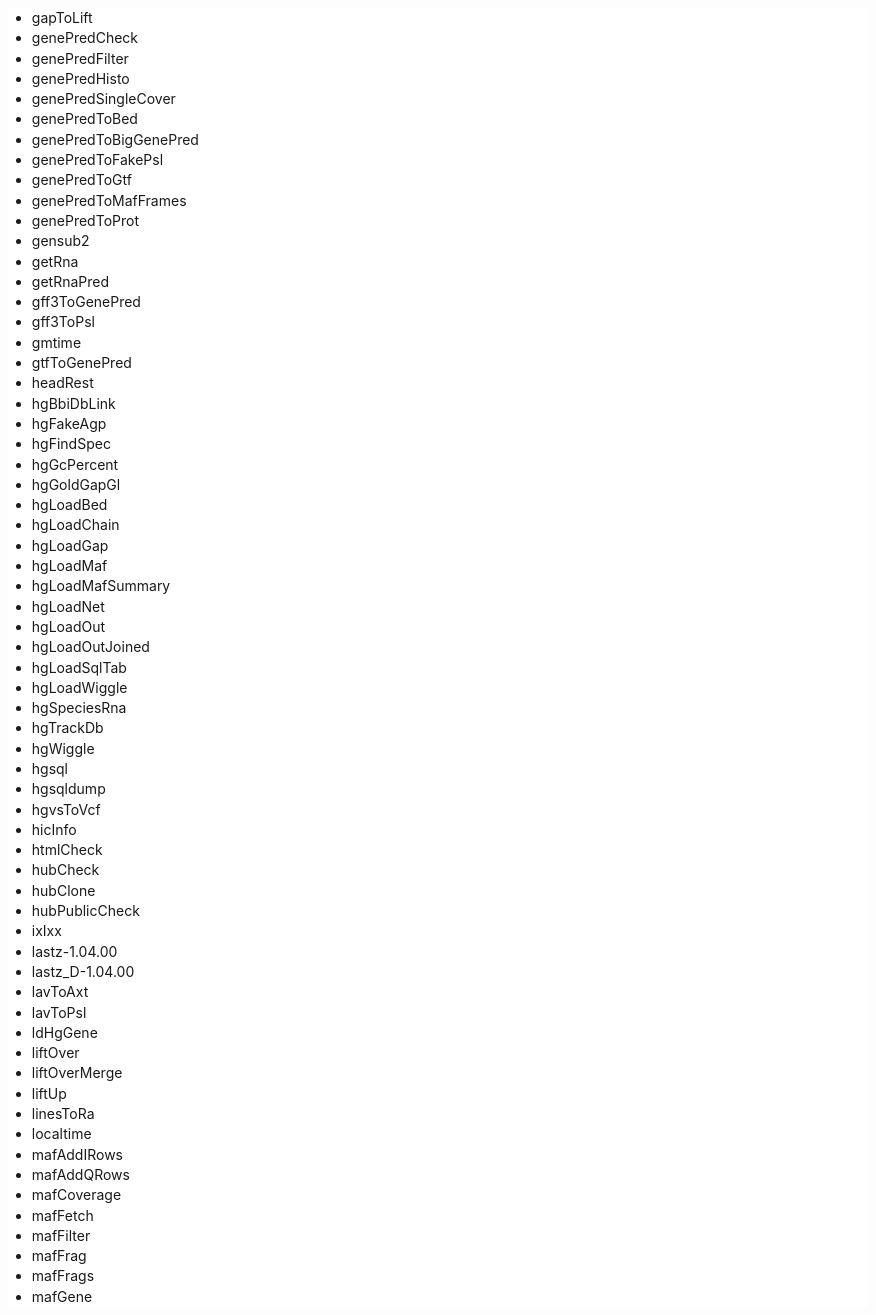 - gapToLift
- genePredCheck
- genePredFilter
- genePredHisto
- genePredSingleCover
- genePredToBed
- genePredToBigGenePred
- genePredToFakePsl
- genePredToGtf
- genePredToMafFrames
- genePredToProt
- gensub2
- getRna
- getRnaPred
- gff3ToGenePred
- gff3ToPsl
- gmtime
- gtfToGenePred
- headRest
- hgBbiDbLink
- hgFakeAgp
- hgFindSpec
- hgGcPercent
- hgGoldGapGl
- hgLoadBed
- hgLoadChain
- hgLoadGap
- hgLoadMaf
- hgLoadMafSummary
- hgLoadNet
- hgLoadOut
- hgLoadOutJoined
- hgLoadSqlTab
- hgLoadWiggle
- hgSpeciesRna
- hgTrackDb
- hgWiggle
- hgsql
- hgsqldump
- hgvsToVcf
- hicInfo
- htmlCheck
- hubCheck
- hubClone
- hubPublicCheck
- ixIxx
- lastz-1.04.00
- lastz_D-1.04.00
- lavToAxt
- lavToPsl
- ldHgGene
- liftOver
- liftOverMerge
- liftUp
- linesToRa
- localtime
- mafAddIRows
- mafAddQRows
- mafCoverage
- mafFetch
- mafFilter
- mafFrag
- mafFrags
- mafGene